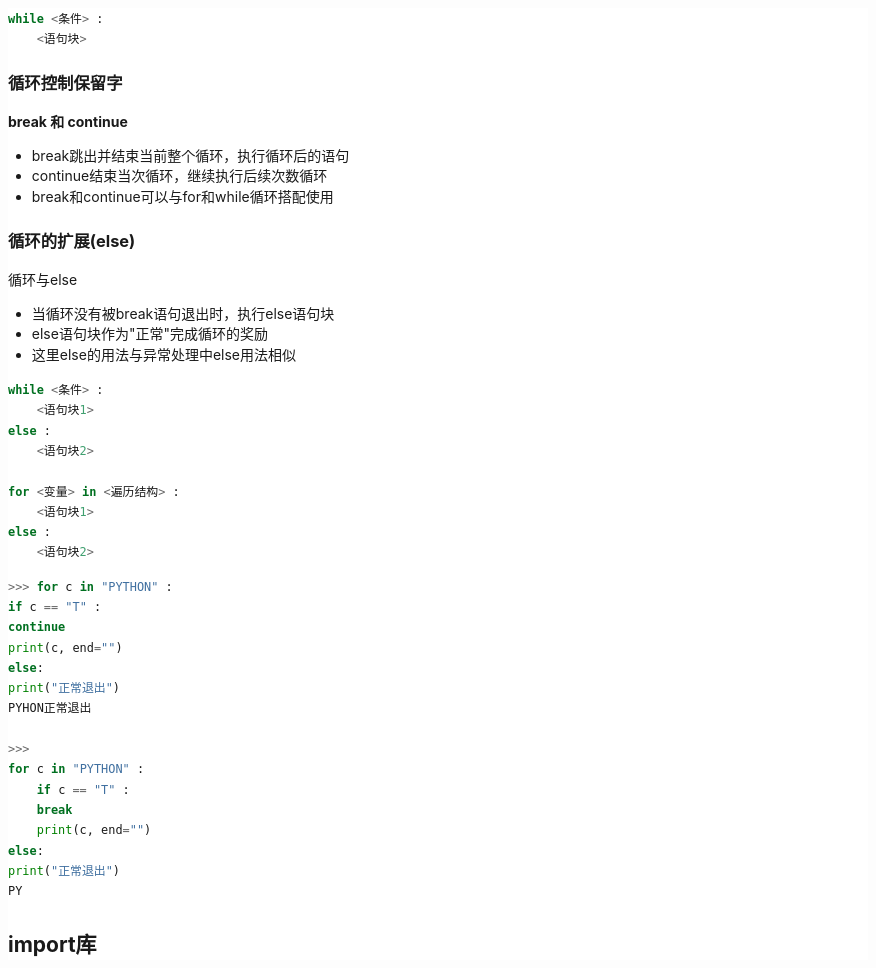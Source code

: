 ```python
while <条件> :
    <语句块>
```

### 循环控制保留字

**break 和 continue**

- break跳出并结束当前整个循环，执行循环后的语句
- continue结束当次循环，继续执行后续次数循环
- break和continue可以与for和while循环搭配使用 

### 循环的扩展(else)

循环与else

- 当循环没有被break语句退出时，执行else语句块
- else语句块作为"正常"完成循环的奖励
- 这里else的用法与异常处理中else用法相似 

```python
while <条件> :
    <语句块1>
else :
    <语句块2>

for <变量> in <遍历结构> :
    <语句块1>
else :
    <语句块2>
```

```python
>>> for c in "PYTHON" :
if c == "T" :
continue
print(c, end="")
else:
print("正常退出")
PYHON正常退出

>>> 
for c in "PYTHON" :
    if c == "T" :
    break
    print(c, end="")
else:
print("正常退出")
PY
```

## import库
